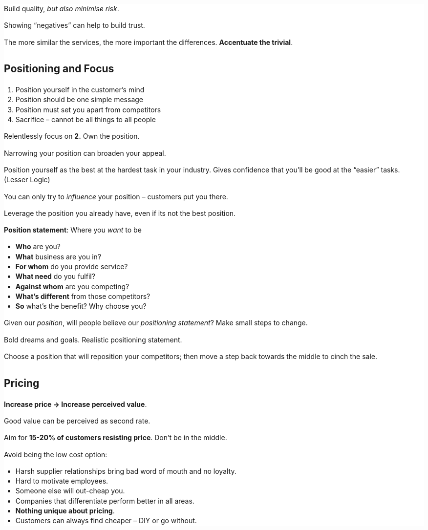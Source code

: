 Build quality, _but also minimise risk_.

Showing “negatives” can help to build trust.

The more similar the services, the more important the differences. **Accentuate the trivial**.

## Positioning and Focus

1. Position yourself in the customer’s mind
2. Position should be one simple message
3. Position must set you apart from competitors
4. Sacrifice – cannot be all things to all people

Relentlessly focus on **2.** Own the position.

Narrowing your position can broaden your appeal.

Position yourself as the best at the hardest task in your industry. Gives confidence that you’ll be good at the “easier” tasks. (Lesser Logic)

You can only try to _influence_ your position – customers put you there.

Leverage the position you already have, even if its not the best position.

**Position statement**: Where you _want_ to be

- **Who** are you?
- **What** business are you in?
- **For whom** do you provide service?
- **What need** do you fulfil?
- **Against whom** are you competing?
- **What’s different** from those competitors?
- **So** what’s the benefit? Why choose you?

Given our _position_, will people believe our _positioning statement_? Make small steps to change.

Bold dreams and goals. Realistic positioning statement.

Choose a position that will reposition your competitors; then move a step back towards the middle to cinch the sale.

## Pricing

**Increase price → Increase perceived value**.

Good value can be perceived as second rate.

Aim for **15-20% of customers resisting price**. Don’t be in the middle.

Avoid being the low cost option:

- Harsh supplier relationships bring bad word of mouth and no loyalty.
- Hard to motivate employees.
- Someone else will out-cheap you.
- Companies that differentiate perform better in all areas.
- **Nothing unique about pricing**.
- Customers can always find cheaper – DIY or go without.

